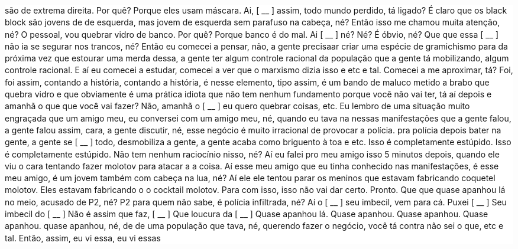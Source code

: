são de extrema direita. Por quê? Porque
eles usam máscara. Ai, [ __ ] assim,
todo mundo perdido, tá ligado? É claro
que os black block são jovens de de
esquerda, mas jovem de esquerda sem
parafuso na cabeça, né? Então isso me
chamou muita atenção, né? O pessoal, vou
quebrar vidro de banco. Por quê? Porque
banco é do mal. Ai [ __ ] né? Né? É
óbvio, né? Que que essa [ __ ] não ia se
segurar nos trancos, né? Então eu
comecei a pensar, não, a gente precisaar
criar uma espécie de gramichismo para da
próxima vez que estourar uma merda
dessa, a gente ter algum controle
racional da população que a gente tá
mobilizando, algum controle racional. E
aí eu comecei a estudar, comecei a ver
que o marxismo dizia isso e etc e tal.
Comecei a me aproximar, tá? Foi, foi
assim, contando a história, contando a
história, é nesse elemento, tipo assim,
é um bando de maluco metido a brabo que
quebra vidro e que obviamente é uma
prática idiota que não tem nenhum
fundamento porque você não vai ter, tá
aí depois e amanhã o que que você vai
fazer? Não, amanhã o [ __ ] eu quero
quebrar coisas, etc. Eu lembro de uma
situação muito engraçada que um amigo
meu, eu conversei com um amigo meu, né,
quando eu tava na nessas manifestações
que a gente falou, a gente falou assim,
cara, a gente discutir, né, esse negócio
é muito irracional de provocar a
polícia. pra polícia depois bater na
gente, a gente se [ __ ] todo,
desmobiliza a gente, a gente acaba como
briguento à toa e etc. Isso é
completamente estúpido. Isso é
completamente estúpido. Não tem nenhum
raciocínio nisso, né? Aí eu falei pro
meu amigo isso 5 minutos depois, quando
ele viu o cara tentando fazer molotov
para atacar a a coisa. Aí esse meu amigo
que eu tinha conhecido nas
manifestações, é esse meu amigo, é um
jovem também com cabeça na lua, né? Aí
ele ele tentou parar os meninos que
estavam fabricando coquetel molotov.
Eles estavam fabricando o o cocktail
molotov. Para com isso, isso não vai dar
certo. Pronto. Que que quase apanhou lá
no meio, acusado de P2, né? P2 para quem
não sabe, é polícia infiltrada, né? Aí o
[ __ ] seu imbecil, vem para cá. Puxei
[ __ ] Seu imbecil do [ __ ] Não é
assim que faz, [ __ ] Que loucura da
[ __ ] Quase apanhou lá. Quase apanhou.
Quase apanhou. Quase apanhou. quase
apanhou, né, de de uma população que
tava, né, querendo fazer o negócio, você
tá contra não sei o que, etc e tal.
Então, assim, eu vi essa, eu vi essas